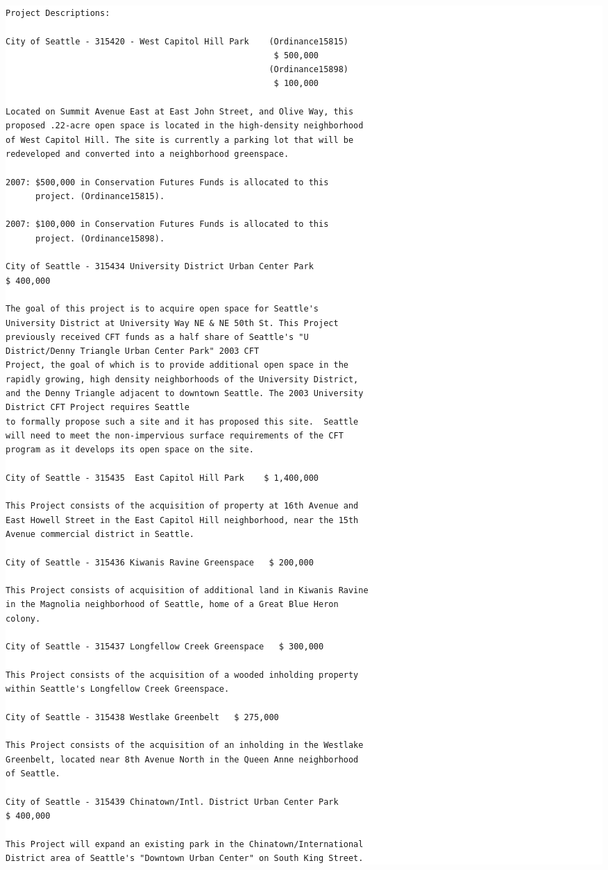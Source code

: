     Project Descriptions:  
  
    City of Seattle - 315420 - West Capitol Hill Park    (Ordinance15815)  
                                                          $ 500,000  
                                                         (Ordinance15898)  
                                                          $ 100,000  
  
    Located on Summit Avenue East at East John Street, and Olive Way, this  
    proposed .22-acre open space is located in the high-density neighborhood  
    of West Capitol Hill. The site is currently a parking lot that will be  
    redeveloped and converted into a neighborhood greenspace.  
  
    2007: $500,000 in Conservation Futures Funds is allocated to this  
          project. (Ordinance15815).  
  
    2007: $100,000 in Conservation Futures Funds is allocated to this  
          project. (Ordinance15898).  
  
    City of Seattle - 315434 University District Urban Center Park  
    $ 400,000  
  
    The goal of this project is to acquire open space for Seattle's  
    University District at University Way NE & NE 50th St. This Project  
    previously received CFT funds as a half share of Seattle's "U  
    District/Denny Triangle Urban Center Park" 2003 CFT  
    Project, the goal of which is to provide additional open space in the  
    rapidly growing, high density neighborhoods of the University District,  
    and the Denny Triangle adjacent to downtown Seattle. The 2003 University  
    District CFT Project requires Seattle  
    to formally propose such a site and it has proposed this site.  Seattle  
    will need to meet the non-impervious surface requirements of the CFT  
    program as it develops its open space on the site.  
  
    City of Seattle - 315435  East Capitol Hill Park    $ 1,400,000  
  
    This Project consists of the acquisition of property at 16th Avenue and  
    East Howell Street in the East Capitol Hill neighborhood, near the 15th  
    Avenue commercial district in Seattle.  
  
    City of Seattle - 315436 Kiwanis Ravine Greenspace   $ 200,000  
  
    This Project consists of acquisition of additional land in Kiwanis Ravine  
    in the Magnolia neighborhood of Seattle, home of a Great Blue Heron  
    colony.  
  
    City of Seattle - 315437 Longfellow Creek Greenspace   $ 300,000  
  
    This Project consists of the acquisition of a wooded inholding property  
    within Seattle's Longfellow Creek Greenspace.  
  
    City of Seattle - 315438 Westlake Greenbelt   $ 275,000  
  
    This Project consists of the acquisition of an inholding in the Westlake  
    Greenbelt, located near 8th Avenue North in the Queen Anne neighborhood  
    of Seattle.  
  
    City of Seattle - 315439 Chinatown/Intl. District Urban Center Park  
    $ 400,000  
  
    This Project will expand an existing park in the Chinatown/International  
    District area of Seattle's "Downtown Urban Center" on South King Street.  
